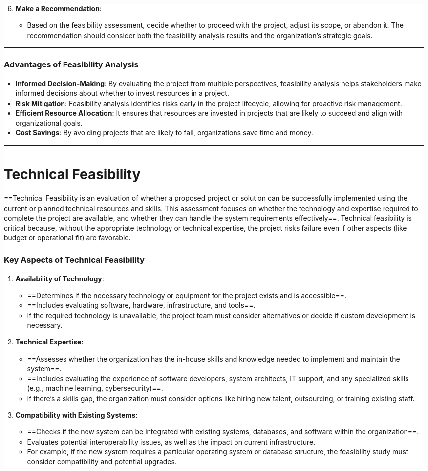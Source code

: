 6. **Make a Recommendation**:
    
    - Based on the feasibility assessment, decide whether to proceed with the project, adjust its scope, or abandon it. The recommendation should consider both the feasibility analysis results and the organization’s strategic goals.

---

### Advantages of Feasibility Analysis

- **Informed Decision-Making**: By evaluating the project from multiple perspectives, feasibility analysis helps stakeholders make informed decisions about whether to invest resources in a project.
- **Risk Mitigation**: Feasibility analysis identifies risks early in the project lifecycle, allowing for proactive risk management.
- **Efficient Resource Allocation**: It ensures that resources are invested in projects that are likely to succeed and align with organizational goals.
- **Cost Savings**: By avoiding projects that are likely to fail, organizations save time and money.

---
# Technical Feasibility 

==Technical Feasibility is an evaluation of whether a proposed project or solution can be successfully implemented using the current or planned technical resources and skills. This assessment focuses on whether the technology and expertise required to complete the project are available, and whether they can handle the system requirements effectively==. Technical feasibility is critical because, without the appropriate technology or technical expertise, the project risks failure even if other aspects (like budget or operational fit) are favorable.

### Key Aspects of Technical Feasibility

1. **Availability of Technology**:
    
    - ==Determines if the necessary technology or equipment for the project exists and is accessible==.
    - ==Includes evaluating software, hardware, infrastructure, and tools==.
    - If the required technology is unavailable, the project team must consider alternatives or decide if custom development is necessary.

2. **Technical Expertise**:
    
    - ==Assesses whether the organization has the in-house skills and knowledge needed to implement and maintain the system==.
    - ==Includes evaluating the experience of software developers, system architects, IT support, and any specialized skills (e.g., machine learning, cybersecurity)==.
    - If there’s a skills gap, the organization must consider options like hiring new talent, outsourcing, or training existing staff.

3. **Compatibility with Existing Systems**:
    
    - ==Checks if the new system can be integrated with existing systems, databases, and software within the organization==.
    - Evaluates potential interoperability issues, as well as the impact on current infrastructure.
    - For example, if the new system requires a particular operating system or database structure, the feasibility study must consider compatibility and potential upgrades.

